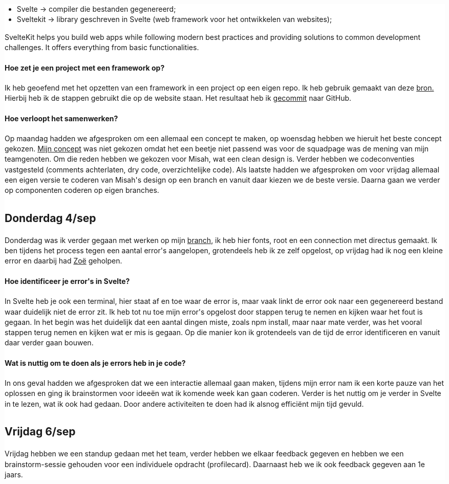 - Svelte -> compiler die bestanden gegenereerd;
- Sveltekit -> library geschreven in Svelte (web framework voor het ontwikkelen van websites);

SvelteKit helps you build web apps while following modern best practices and providing solutions to common development challenges. It offers everything from basic functionalities. 

#### Hoe zet je een project met een framework op?

Ik heb geoefend met het opzetten van een framework in een project op een eigen repo. Ik heb gebruik gemaakt van deze [bron.](https://docs.directus.io/blog/getting-started-directus-sveltekit.html) Hierbij heb ik de stappen gebruikt die op de website staan. Het resultaat heb ik [gecommit](https://github.com/lisavanmansom/tribeforlife-squadpage/commit/000f78aa3a8c8074999434d5fb4ba0986fa4ef5f) naar GitHub.

#### Hoe verloopt het samenwerken?

Op maandag hadden we afgesproken om een allemaal een concept te maken, op woensdag hebben we hieruit het beste concept gekozen. [Mijn concept](https://github.com/lisavanmansom/tribeforlife-squadpage/issues/1) was niet gekozen omdat het een beetje niet passend was voor de squadpage was de mening van mijn teamgenoten. Om die reden hebben we gekozen voor Misah, wat een clean design is. Verder hebben we codeconventies vastgesteld (comments achterlaten, dry code, overzichtelijke code). Als laatste hadden we afgesproken om voor vrijdag allemaal een eigen versie te coderen van Misah's design op een branch en vanuit daar kiezen we de beste versie. Daarna gaan we verder op componenten coderen op eigen branches.

## Donderdag 4/sep

Donderdag was ik verder gegaan met werken op mijn [branch](https://github.com/zoepje/your-tribe-for-life-squad-page/commits/squadpage-lisa/), ik heb hier fonts, root en een connection met directus gemaakt. Ik ben tijdens het process tegen een aantal error's aangelopen, grotendeels heb ik ze zelf opgelost, op vrijdag had ik nog een kleine error en daarbij had [Zoë](https://github.com/zoepje) geholpen.

#### Hoe identificeer je error's in Svelte?

In Svelte heb je ook een terminal, hier staat af en toe waar de error is, maar vaak linkt de error ook naar een gegenereerd bestand waar duidelijk niet de error zit. Ik heb tot nu toe mijn error's opgelost door stappen terug te nemen en kijken waar het fout is gegaan. In het begin was het duidelijk dat een aantal dingen miste, zoals npm install, maar naar mate verder, was het vooral stappen terug nemen en kijken wat er mis is gegaan. Op die manier kon ik grotendeels van de tijd de error identificeren en vanuit daar verder gaan bouwen.

#### Wat is nuttig om te doen als je errors heb in je code?

In ons geval hadden we afgesproken dat we een interactie allemaal gaan maken, tijdens mijn error nam ik een korte pauze van het oplossen en ging ik brainstormen voor ideeën wat ik komende week kan gaan coderen. Verder is het nuttig om je verder in Svelte in te lezen, wat ik ook had gedaan. Door andere activiteiten te doen had ik alsnog efficiënt mijn tijd gevuld.

## Vrijdag 6/sep

Vrijdag hebben we een standup gedaan met het team, verder hebben we elkaar feedback gegeven en hebben we een brainstorm-sessie gehouden voor een individuele opdracht (profilecard). Daarnaast heb we ik ook feedback gegeven aan 1e jaars.
